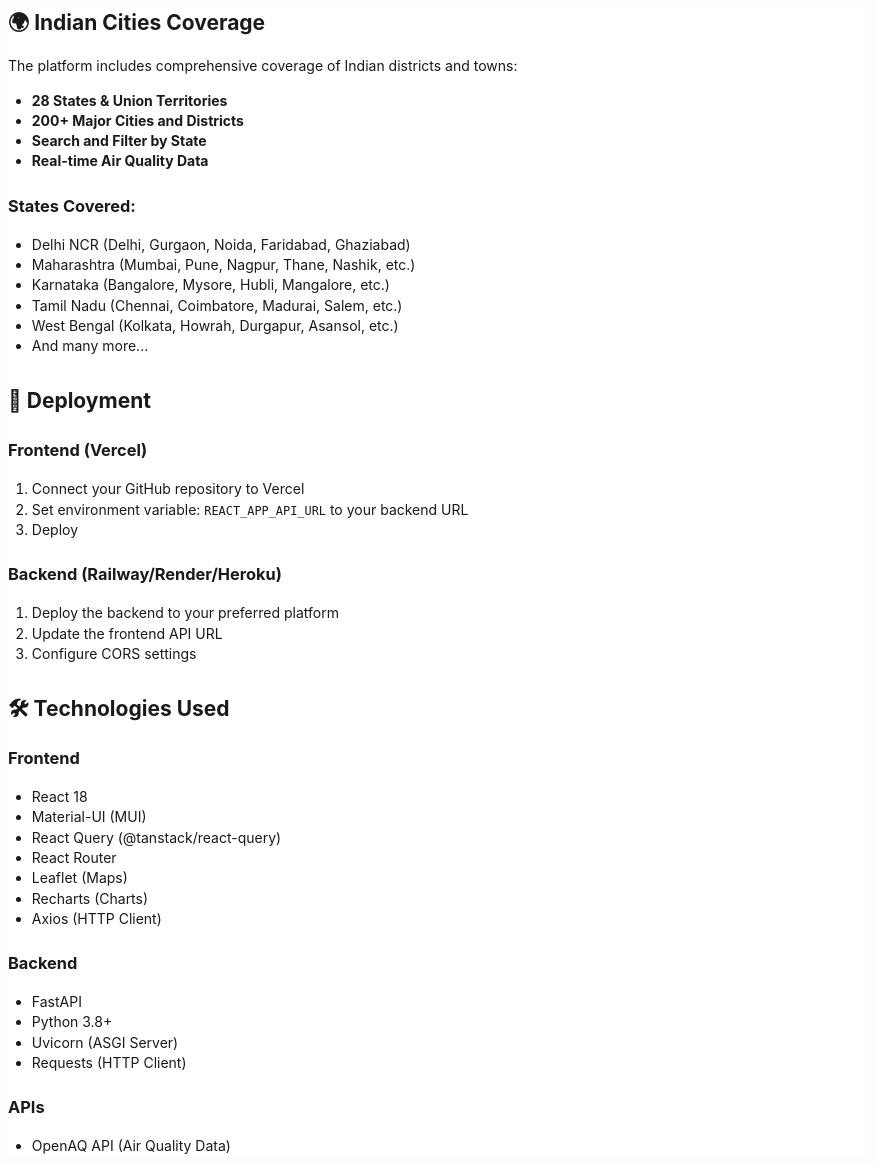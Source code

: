 ## 🌍 Indian Cities Coverage

The platform includes comprehensive coverage of Indian districts and towns:

- **28 States & Union Territories**
- **200+ Major Cities and Districts**
- **Search and Filter by State**
- **Real-time Air Quality Data**

### States Covered:
- Delhi NCR (Delhi, Gurgaon, Noida, Faridabad, Ghaziabad)
- Maharashtra (Mumbai, Pune, Nagpur, Thane, Nashik, etc.)
- Karnataka (Bangalore, Mysore, Hubli, Mangalore, etc.)
- Tamil Nadu (Chennai, Coimbatore, Madurai, Salem, etc.)
- West Bengal (Kolkata, Howrah, Durgapur, Asansol, etc.)
- And many more...

## 🚀 Deployment

### Frontend (Vercel)
1. Connect your GitHub repository to Vercel
2. Set environment variable: `REACT_APP_API_URL` to your backend URL
3. Deploy

### Backend (Railway/Render/Heroku)
1. Deploy the backend to your preferred platform
2. Update the frontend API URL
3. Configure CORS settings

## 🛠️ Technologies Used

### Frontend
- React 18
- Material-UI (MUI)
- React Query (@tanstack/react-query)
- React Router
- Leaflet (Maps)
- Recharts (Charts)
- Axios (HTTP Client)

### Backend
- FastAPI
- Python 3.8+
- Uvicorn (ASGI Server)
- Requests (HTTP Client)

### APIs
- OpenAQ API (Air Quality Data)
